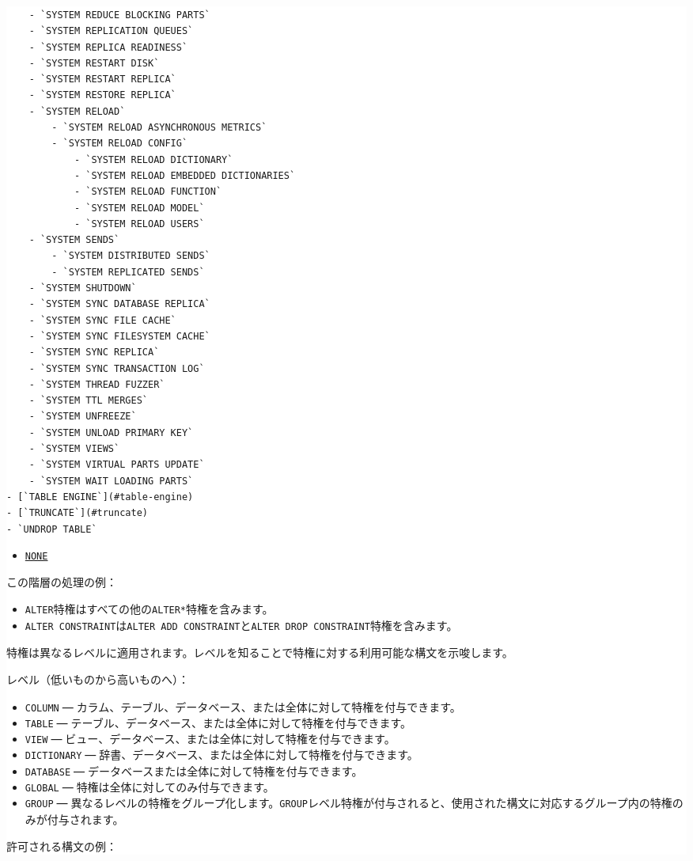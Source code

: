         - `SYSTEM REDUCE BLOCKING PARTS`
        - `SYSTEM REPLICATION QUEUES`
        - `SYSTEM REPLICA READINESS`
        - `SYSTEM RESTART DISK`
        - `SYSTEM RESTART REPLICA`
        - `SYSTEM RESTORE REPLICA`
        - `SYSTEM RELOAD`
            - `SYSTEM RELOAD ASYNCHRONOUS METRICS`
            - `SYSTEM RELOAD CONFIG`
                - `SYSTEM RELOAD DICTIONARY`
                - `SYSTEM RELOAD EMBEDDED DICTIONARIES`
                - `SYSTEM RELOAD FUNCTION`
                - `SYSTEM RELOAD MODEL`
                - `SYSTEM RELOAD USERS`
        - `SYSTEM SENDS`
            - `SYSTEM DISTRIBUTED SENDS`
            - `SYSTEM REPLICATED SENDS`
        - `SYSTEM SHUTDOWN`
        - `SYSTEM SYNC DATABASE REPLICA`
        - `SYSTEM SYNC FILE CACHE`
        - `SYSTEM SYNC FILESYSTEM CACHE`
        - `SYSTEM SYNC REPLICA`
        - `SYSTEM SYNC TRANSACTION LOG`
        - `SYSTEM THREAD FUZZER`
        - `SYSTEM TTL MERGES`
        - `SYSTEM UNFREEZE`
        - `SYSTEM UNLOAD PRIMARY KEY`
        - `SYSTEM VIEWS`
        - `SYSTEM VIRTUAL PARTS UPDATE`
        - `SYSTEM WAIT LOADING PARTS`
    - [`TABLE ENGINE`](#table-engine)
    - [`TRUNCATE`](#truncate)
    - `UNDROP TABLE` 
- [`NONE`](#none)

この階層の処理の例：

- `ALTER`特権はすべての他の`ALTER*`特権を含みます。
- `ALTER CONSTRAINT`は`ALTER ADD CONSTRAINT`と`ALTER DROP CONSTRAINT`特権を含みます。

特権は異なるレベルに適用されます。レベルを知ることで特権に対する利用可能な構文を示唆します。

レベル（低いものから高いものへ）：

- `COLUMN` — カラム、テーブル、データベース、または全体に対して特権を付与できます。
- `TABLE` — テーブル、データベース、または全体に対して特権を付与できます。
- `VIEW` — ビュー、データベース、または全体に対して特権を付与できます。
- `DICTIONARY` — 辞書、データベース、または全体に対して特権を付与できます。
- `DATABASE` — データベースまたは全体に対して特権を付与できます。
- `GLOBAL` — 特権は全体に対してのみ付与できます。
- `GROUP` — 異なるレベルの特権をグループ化します。`GROUP`レベル特権が付与されると、使用された構文に対応するグループ内の特権のみが付与されます。

許可される構文の例：
